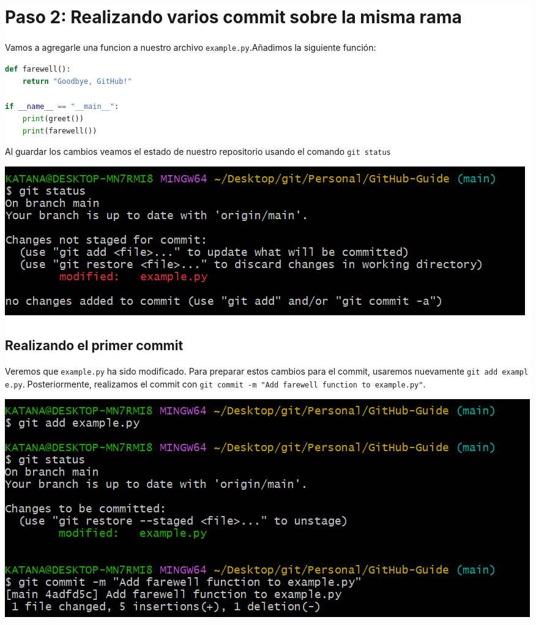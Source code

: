 # Paso 2: Realizando varios commit sobre la misma rama

Vamos a agregarle una funcion a nuestro archivo `example.py`.Añadimos la siguiente función:

```python
def farewell():
    return "Goodbye, GitHub!"

if __name__ == "__main__":
    print(greet())
    print(farewell())

```

Al guardar los cambios veamos el estado de nuestro repositorio usando el comando `git status`

![Untitled](git%20Guide%200a82823b1913487c837302901d12b506/Untitled%206.png)

## Realizando el primer commit

Veremos que `example.py` ha sido modificado. Para preparar estos cambios para el commit, usaremos nuevamente `git add example.py`. Posteriormente, realizamos el commit con `git commit -m "Add farewell function to example.py"`.

![Untitled](git%20Guide%200a82823b1913487c837302901d12b506/Untitled%207.png)
